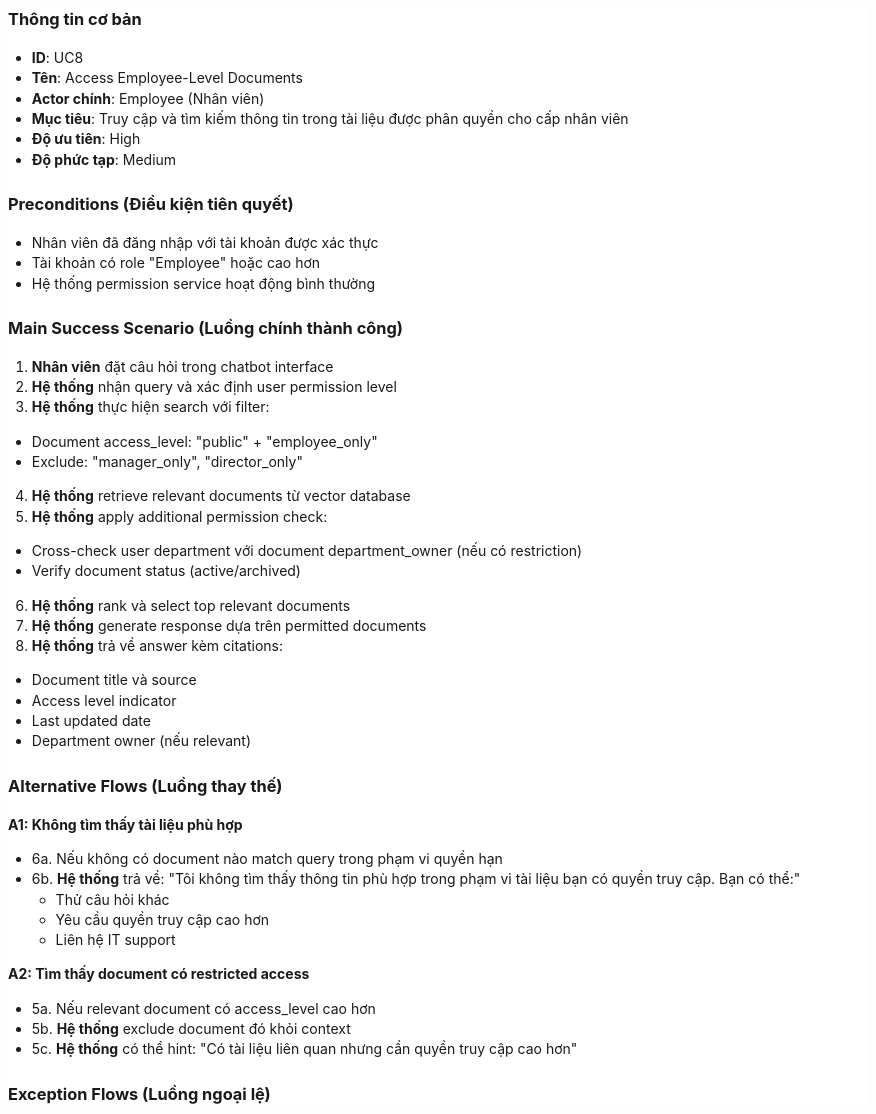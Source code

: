 ### **Thông tin cơ bản**

- **ID**: UC8
- **Tên**: Access Employee-Level Documents
- **Actor chính**: Employee (Nhân viên)
- **Mục tiêu**: Truy cập và tìm kiếm thông tin trong tài liệu được phân quyền cho cấp nhân viên
- **Độ ưu tiên**: High
- **Độ phức tạp**: Medium

### **Preconditions (Điều kiện tiên quyết)**

- Nhân viên đã đăng nhập với tài khoản được xác thực
- Tài khoản có role "Employee" hoặc cao hơn
- Hệ thống permission service hoạt động bình thường

### **Main Success Scenario (Luồng chính thành công)**

1. **Nhân viên** đặt câu hỏi trong chatbot interface
2. **Hệ thống** nhận query và xác định user permission level
3. **Hệ thống** thực hiện search với filter:
  - Document access_level: "public" + "employee_only"
  - Exclude: "manager_only", "director_only"
4. **Hệ thống** retrieve relevant documents từ vector database
5. **Hệ thống** apply additional permission check:
  - Cross-check user department với document department_owner (nếu có restriction)
  - Verify document status (active/archived)
6. **Hệ thống** rank và select top relevant documents
7. **Hệ thống** generate response dựa trên permitted documents
8. **Hệ thống** trả về answer kèm citations:
  - Document title và source
  - Access level indicator
  - Last updated date
  - Department owner (nếu relevant)

### **Alternative Flows (Luồng thay thế)**

**A1: Không tìm thấy tài liệu phù hợp**

- 6a. Nếu không có document nào match query trong phạm vi quyền hạn
- 6b. **Hệ thống** trả về: "Tôi không tìm thấy thông tin phù hợp trong phạm vi tài liệu bạn có quyền truy cập. Bạn có thể:"
  - Thử câu hỏi khác
  - Yêu cầu quyền truy cập cao hơn
  - Liên hệ IT support

**A2: Tìm thấy document có restricted access**

- 5a. Nếu relevant document có access_level cao hơn
- 5b. **Hệ thống** exclude document đó khỏi context
- 5c. **Hệ thống** có thể hint: "Có tài liệu liên quan nhưng cần quyền truy cập cao hơn"

### **Exception Flows (Luồng ngoại lệ)**
